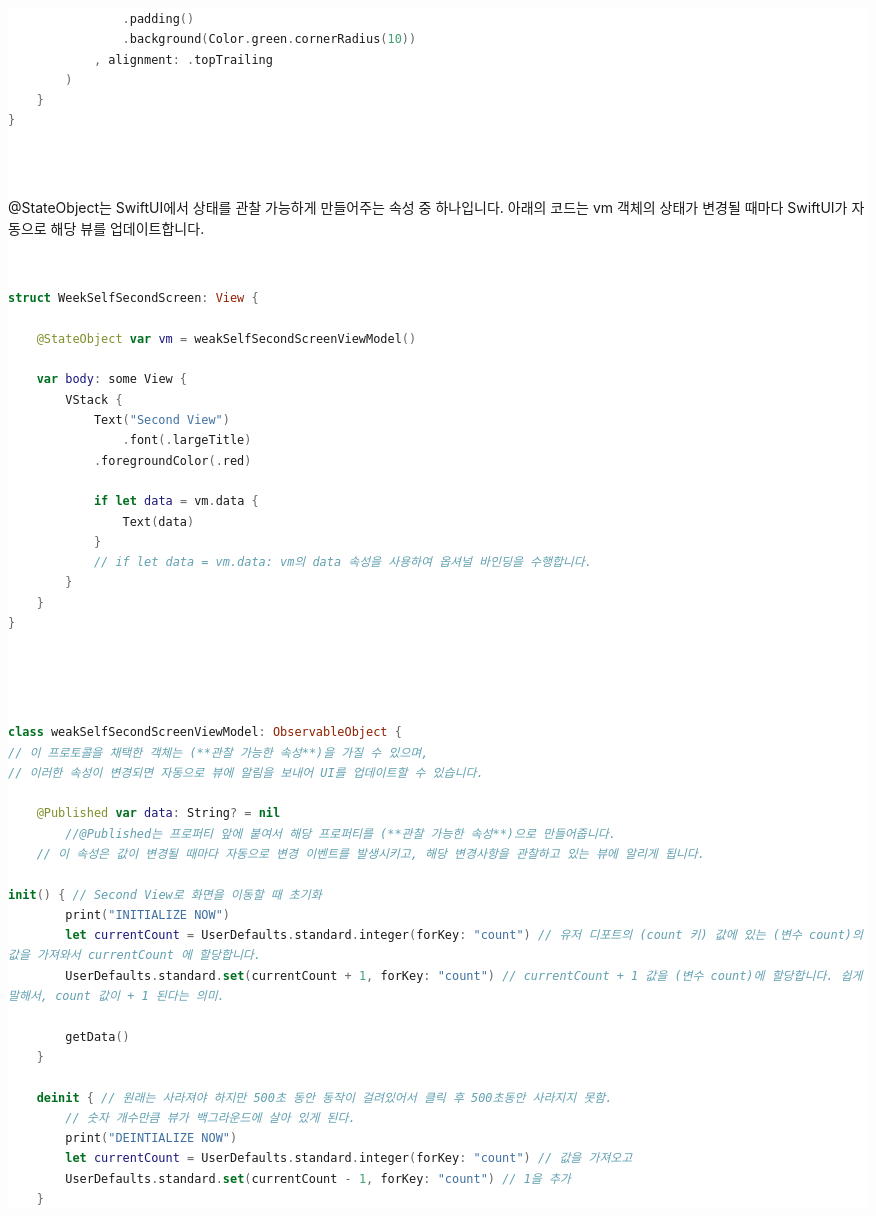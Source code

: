 ```swift
                .padding()
                .background(Color.green.cornerRadius(10))
            , alignment: .topTrailing
        )
    }
}
```
<br>
<br>



@StateObject는 SwiftUI에서 상태를 관찰 가능하게 만들어주는 속성 중 하나입니다.
아래의 코드는 vm 객체의 상태가 변경될 때마다 SwiftUI가 자동으로 해당 뷰를 업데이트합니다.


<br>

```swift
struct WeekSelfSecondScreen: View {
    
    @StateObject var vm = weakSelfSecondScreenViewModel()
    
    var body: some View {
        VStack {
            Text("Second View")
                .font(.largeTitle)
            .foregroundColor(.red)
            
            if let data = vm.data {
                Text(data)
            }
            // if let data = vm.data: vm의 data 속성을 사용하여 옵셔널 바인딩을 수행합니다.
        }
    }
}
```
<br>
<br>


<br>

```swift
class weakSelfSecondScreenViewModel: ObservableObject {
// 이 프로토콜을 채택한 객체는 (**관찰 가능한 속성**)을 가질 수 있으며,
// 이러한 속성이 변경되면 자동으로 뷰에 알림을 보내어 UI를 업데이트할 수 있습니다.
    
    @Published var data: String? = nil
		//@Published는 프로퍼티 앞에 붙여서 해당 프로퍼티를 (**관찰 가능한 속성**)으로 만들어줍니다.
    // 이 속성은 값이 변경될 때마다 자동으로 변경 이벤트를 발생시키고, 해당 변경사항을 관찰하고 있는 뷰에 알리게 됩니다.    
    
init() { // Second View로 화면을 이동할 때 초기화
        print("INITIALIZE NOW")
        let currentCount = UserDefaults.standard.integer(forKey: "count") // 유저 디포트의 (count 키) 값에 있는 (변수 count)의 값을 가져와서 currentCount 에 할당합니다.
        UserDefaults.standard.set(currentCount + 1, forKey: "count") // currentCount + 1 값을 (변수 count)에 할당합니다. 쉽게 말해서, count 값이 + 1 된다는 의미.

        getData()
    }
    
    deinit { // 원래는 사라져야 하지만 500초 동안 동작이 걸려있어서 클릭 후 500초동안 사라지지 못함.
        // 숫자 개수만큼 뷰가 백그라운드에 살아 있게 된다.
        print("DEINTIALIZE NOW")
        let currentCount = UserDefaults.standard.integer(forKey: "count") // 값을 가져오고
        UserDefaults.standard.set(currentCount - 1, forKey: "count") // 1을 추가
    }
```